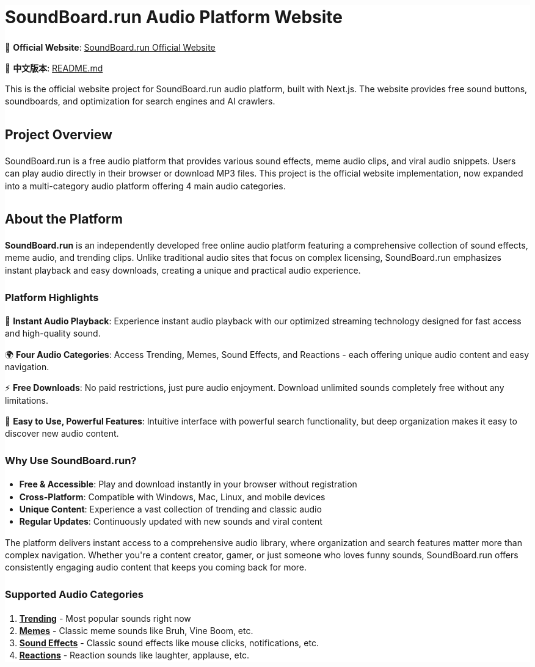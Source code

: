 # SoundBoard.run Audio Platform Website

🎵 **Official Website**: [SoundBoard.run Official Website](https://soundboard.run/)

📖 **中文版本**: [README.md](./README.md)

This is the official website project for SoundBoard.run audio platform, built with Next.js. The website provides free sound buttons, soundboards, and optimization for search engines and AI crawlers.

## Project Overview

SoundBoard.run is a free audio platform that provides various sound effects, meme audio clips, and viral audio snippets. Users can play audio directly in their browser or download MP3 files. This project is the official website implementation, now expanded into a multi-category audio platform offering 4 main audio categories.

## About the Platform

**SoundBoard.run** is an independently developed free online audio platform featuring a comprehensive collection of sound effects, meme audio, and trending clips. Unlike traditional audio sites that focus on complex licensing, SoundBoard.run emphasizes instant playback and easy downloads, creating a unique and practical audio experience.

### Platform Highlights

🎵 **Instant Audio Playback**: Experience instant audio playback with our optimized streaming technology designed for fast access and high-quality sound.

🌍 **Four Audio Categories**: Access Trending, Memes, Sound Effects, and Reactions - each offering unique audio content and easy navigation.

⚡ **Free Downloads**: No paid restrictions, just pure audio enjoyment. Download unlimited sounds completely free without any limitations.

🎯 **Easy to Use, Powerful Features**: Intuitive interface with powerful search functionality, but deep organization makes it easy to discover new audio content.

### Why Use SoundBoard.run?

- **Free & Accessible**: Play and download instantly in your browser without registration
- **Cross-Platform**: Compatible with Windows, Mac, Linux, and mobile devices
- **Unique Content**: Experience a vast collection of trending and classic audio
- **Regular Updates**: Continuously updated with new sounds and viral content

The platform delivers instant access to a comprehensive audio library, where organization and search features matter more than complex navigation. Whether you're a content creator, gamer, or just someone who loves funny sounds, SoundBoard.run offers consistently engaging audio content that keeps you coming back for more.

### Supported Audio Categories

1. **[Trending](https://soundboard.run/#trending)** - Most popular sounds right now
2. **[Memes](https://soundboard.run/#memes)** - Classic meme sounds like Bruh, Vine Boom, etc.
3. **[Sound Effects](https://soundboard.run/#sound-board)** - Classic sound effects like mouse clicks, notifications, etc.
4. **[Reactions](https://soundboard.run/#reactions)** - Reaction sounds like laughter, applause, etc.
